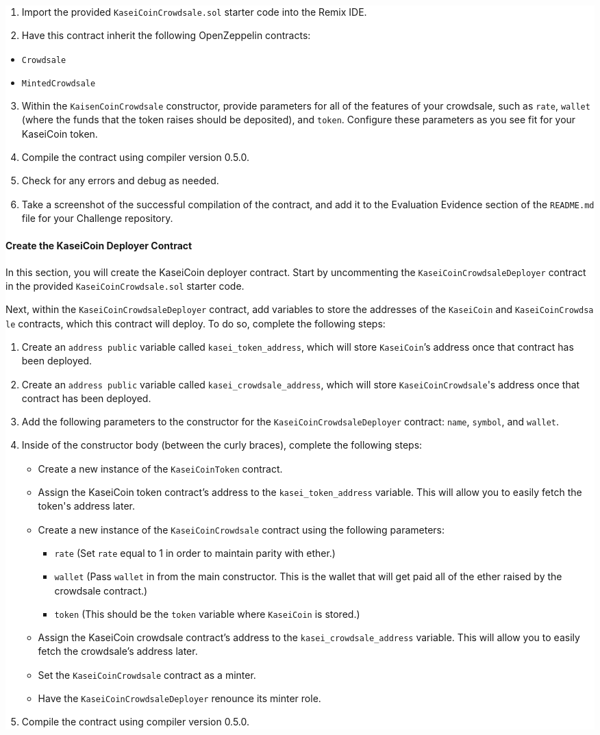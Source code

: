 1. Import the provided `KaseiCoinCrowdsale.sol` starter code into the Remix IDE.

2. Have this contract inherit the following OpenZeppelin contracts:

* `Crowdsale`

* `MintedCrowdsale`

3. Within the `KaisenCoinCrowdsale` constructor, provide parameters for all of the features of your crowdsale, such as `rate`, `wallet` (where the funds that the token raises should be deposited), and `token`. Configure these parameters as you see fit for your KaseiCoin token.

4. Compile the contract using compiler version 0.5.0.

5. Check for any errors and debug as needed.

6. Take a screenshot of the successful compilation of the contract, and add it to the Evaluation Evidence section of the `README.md` file for your Challenge repository.

#### Create the KaseiCoin Deployer Contract


In this section, you will create the KaseiCoin deployer contract. Start by uncommenting the `KaseiCoinCrowdsaleDeployer` contract in the provided `KaseiCoinCrowdsale.sol` starter code.

Next, within the `KaseiCoinCrowdsaleDeployer` contract, add variables to store the addresses of the `KaseiCoin` and `KaseiCoinCrowdsale` contracts, which this contract will deploy. To do so, complete the following steps:

1. Create an `address public` variable called `kasei_token_address`, which will store `KaseiCoin`’s address once that contract has been deployed.

2. Create an `address public` variable called `kasei_crowdsale_address`, which will store `KaseiCoinCrowdsale`'s address once that contract has been deployed.

3. Add the following parameters to the constructor for the `KaseiCoinCrowdsaleDeployer` contract: `name`, `symbol`, and `wallet`.

4. Inside of the constructor body (between the curly braces), complete the following steps:

    * Create a new instance of the `KaseiCoinToken` contract.

    * Assign the KaseiCoin token contract’s address to the `kasei_token_address` variable. This will allow you to easily fetch the token's address later.

    * Create a new instance of the `KaseiCoinCrowdsale` contract using the following parameters:

       * `rate` (Set `rate` equal to 1 in order to maintain parity with ether.)

       * `wallet` (Pass `wallet` in from the main constructor. This is the wallet that will get paid all of the ether raised by the crowdsale contract.)

       * `token` (This should be the `token` variable where `KaseiCoin` is stored.)

    * Assign the KaseiCoin crowdsale contract’s address to the `kasei_crowdsale_address` variable. This will allow you to easily fetch the crowdsale’s address later.

    * Set the `KaseiCoinCrowdsale` contract as a minter.

    * Have the `KaseiCoinCrowdsaleDeployer` renounce its minter role.

5. Compile the contract using compiler version 0.5.0.
